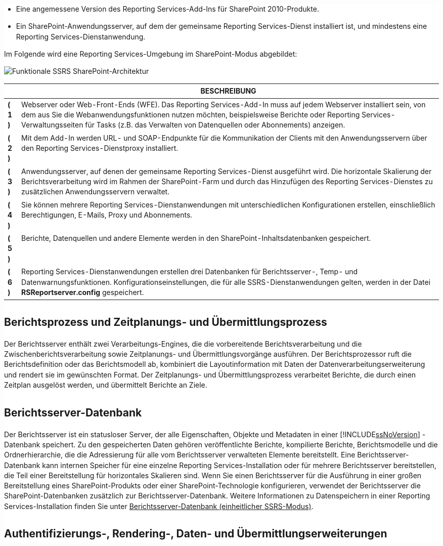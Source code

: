 -   Eine angemessene Version des Reporting Services-Add-Ins für SharePoint 2010-Produkte.  
  
-   Ein SharePoint-Anwendungsserver, auf dem der gemeinsame Reporting Services-Dienst installiert ist, und mindestens eine Reporting Services-Dienstanwendung.  
  
 Im Folgende wird eine Reporting Services-Umgebung im SharePoint-Modus abgebildet:  
  
 ![Funktionale SSRS SharePoint-Architektur](../../reporting-services/report-server-sharepoint/media/rs-sharepoint-architecture.gif "Funktionale SSRS SharePoint-Architektur")  
  
||BESCHREIBUNG|  
|-|-----------------|  
|**(1)**|Webserver oder Web-Front-Ends (WFE). Das Reporting Services-Add-In muss auf jedem Webserver installiert sein, von dem aus Sie die Webanwendungsfunktionen nutzen möchten, beispielsweise Berichte oder Reporting Services-Verwaltungsseiten für Tasks (z.B. das Verwalten von Datenquellen oder Abonnements) anzeigen.|  
|**(2)**|Mit dem Add-In werden URL- und SOAP-Endpunkte für die Kommunikation der Clients mit den Anwendungsservern über den Reporting Services-Dienstproxy installiert.|  
|**(3)**|Anwendungsserver, auf denen der gemeinsame Reporting Services-Dienst ausgeführt wird. Die horizontale Skalierung der Berichtsverarbeitung wird im Rahmen der SharePoint-Farm und durch das Hinzufügen des Reporting Services-Dienstes zu zusätzlichen Anwendungsservern verwaltet.|  
|**(4)**|Sie können mehrere Reporting Services-Dienstanwendungen mit unterschiedlichen Konfigurationen erstellen, einschließlich Berechtigungen, E-Mails, Proxy und Abonnements.|  
|**(5)**|Berichte, Datenquellen und andere Elemente werden in den SharePoint-Inhaltsdatenbanken gespeichert.|  
|**(6)**|Reporting Services-Dienstanwendungen erstellen drei Datenbanken für Berichtsserver-, Temp- und Datenwarnungsfunktionen. Konfigurationseinstellungen, die für alle SSRS-Dienstanwendungen gelten, werden in der Datei **RSReportserver.config** gespeichert.|  
  
## <a name="report-process-and-schedule-and-delivery-process"></a>Berichtsprozess und Zeitplanungs- und Übermittlungsprozess

 Der Berichtsserver enthält zwei Verarbeitungs-Engines, die die vorbereitende Berichtsverarbeitung und die Zwischenberichtsverarbeitung sowie Zeitplanungs- und Übermittlungsvorgänge ausführen. Der Berichtsprozessor ruft die Berichtsdefinition oder das Berichtsmodell ab, kombiniert die Layoutinformation mit Daten der Datenverarbeitungserweiterung und rendert sie im gewünschten Format. Der Zeitplanungs- und Übermittlungsprozess verarbeitet Berichte, die durch einen Zeitplan ausgelöst werden, und übermittelt Berichte an Ziele.  
  
## <a name="report-server-database"></a>Berichtsserver-Datenbank

 Der Berichtsserver ist ein statusloser Server, der alle Eigenschaften, Objekte und Metadaten in einer [!INCLUDE[ssNoVersion](../../includes/ssnoversion-md.md)] -Datenbank speichert. Zu den gespeicherten Daten gehören veröffentlichte Berichte, kompilierte Berichte, Berichtsmodelle und die Ordnerhierarchie, die die Adressierung für alle vom Berichtsserver verwalteten Elemente bereitstellt. Eine Berichtsserver-Datenbank kann internen Speicher für eine einzelne Reporting Services-Installation oder für mehrere Berichtsserver bereitstellen, die Teil einer Bereitstellung für horizontales Skalieren sind. Wenn Sie einen Berichtsserver für die Ausführung in einer großen Bereitstellung eines SharePoint-Produkts oder einer SharePoint-Technologie konfigurieren, verwendet der Berichtsserver die SharePoint-Datenbanken zusätzlich zur Berichtsserver-Datenbank. Weitere Informationen zu Datenspeichern in einer Reporting Services-Installation finden Sie unter [Berichtsserver-Datenbank &#40;einheitlicher SSRS-Modus&#41;](../../reporting-services/report-server/report-server-database-ssrs-native-mode.md).  
  
## <a name="authentication-rendering-data-and-delivery-extensions"></a>Authentifizierungs-, Rendering-, Daten- und Übermittlungserweiterungen
